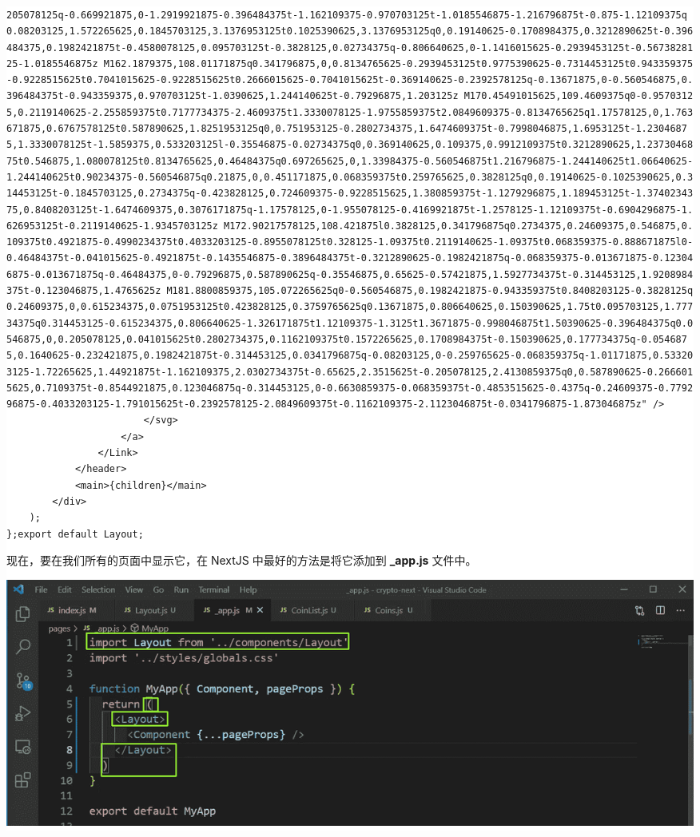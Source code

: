```
205078125q-0.669921875,0-1.2919921875-0.396484375t-1.162109375-0.970703125t-1.0185546875-1.216796875t-0.875-1.12109375q0.08203125,1.572265625,0.1845703125,3.1376953125t0.1025390625,3.1376953125q0,0.19140625-0.1708984375,0.3212890625t-0.396484375,0.1982421875t-0.4580078125,0.095703125t-0.3828125,0.02734375q-0.806640625,0-1.1416015625-0.2939453125t-0.5673828125-1.0185546875z M162.1879375,108.01171875q0.341796875,0,0.8134765625-0.2939453125t0.9775390625-0.7314453125t0.943359375-0.9228515625t0.7041015625-0.9228515625t0.2666015625-0.7041015625t-0.369140625-0.2392578125q-0.13671875,0-0.560546875,0.396484375t-0.943359375,0.970703125t-1.0390625,1.244140625t-0.79296875,1.203125z M170.45491015625,109.4609375q0-0.95703125,0.2119140625-2.255859375t0.7177734375-2.4609375t1.3330078125-1.9755859375t2.0849609375-0.8134765625q1.17578125,0,1.763671875,0.6767578125t0.587890625,1.8251953125q0,0.751953125-0.2802734375,1.6474609375t-0.7998046875,1.6953125t-1.23046875,1.3330078125t-1.5859375,0.533203125l-0.35546875-0.02734375q0,0.369140625,0.109375,0.9912109375t0.3212890625,1.2373046875t0.546875,1.080078125t0.8134765625,0.46484375q0.697265625,0,1.33984375-0.560546875t1.216796875-1.244140625t1.06640625-1.244140625t0.90234375-0.560546875q0.21875,0,0.451171875,0.068359375t0.259765625,0.3828125q0,0.19140625-0.1025390625,0.314453125t-0.1845703125,0.2734375q-0.423828125,0.724609375-0.9228515625,1.380859375t-1.1279296875,1.189453125t-1.3740234375,0.8408203125t-1.6474609375,0.3076171875q-1.17578125,0-1.955078125-0.4169921875t-1.2578125-1.12109375t-0.6904296875-1.626953125t-0.2119140625-1.9345703125z M172.90217578125,108.421875l0.3828125,0.341796875q0.2734375,0.24609375,0.546875,0.109375t0.4921875-0.4990234375t0.4033203125-0.8955078125t0.328125-1.09375t0.2119140625-1.09375t0.068359375-0.888671875l0-0.46484375t-0.041015625-0.4921875t-0.1435546875-0.3896484375t-0.3212890625-0.1982421875q-0.068359375-0.013671875-0.123046875-0.013671875q-0.46484375,0-0.79296875,0.587890625q-0.35546875,0.65625-0.57421875,1.5927734375t-0.314453125,1.9208984375t-0.123046875,1.4765625z M181.8800859375,105.072265625q0-0.560546875,0.1982421875-0.943359375t0.8408203125-0.3828125q0.24609375,0,0.615234375,0.0751953125t0.423828125,0.3759765625q0.13671875,0.806640625,0.150390625,1.75t0.095703125,1.77734375q0.314453125-0.615234375,0.806640625-1.326171875t1.12109375-1.3125t1.3671875-0.998046875t1.50390625-0.396484375q0.0546875,0,0.205078125,0.041015625t0.2802734375,0.1162109375t0.1572265625,0.1708984375t-0.150390625,0.177734375q-0.0546875,0.1640625-0.232421875,0.1982421875t-0.314453125,0.0341796875q-0.08203125,0-0.259765625-0.068359375q-1.01171875,0.533203125-1.72265625,1.44921875t-1.162109375,2.0302734375t-0.65625,2.3515625t-0.205078125,2.4130859375q0,0.587890625-0.2666015625,0.7109375t-0.8544921875,0.123046875q-0.314453125,0-0.6630859375-0.068359375t-0.4853515625-0.4375q-0.24609375-0.779296875-0.4033203125-1.791015625t-0.2392578125-2.0849609375t-0.1162109375-2.1123046875t-0.0341796875-1.873046875z" />
                        </svg>
                    </a>
                </Link>
            </header>
            <main>{children}</main>
        </div>
    );
};export default Layout;
```

现在，要在我们所有的页面中显示它，在 NextJS 中最好的方法是将它添加到 **_app.js** 文件中。

![](img/996155bf5a396526628d0b9b7b2ad9ac.png)
